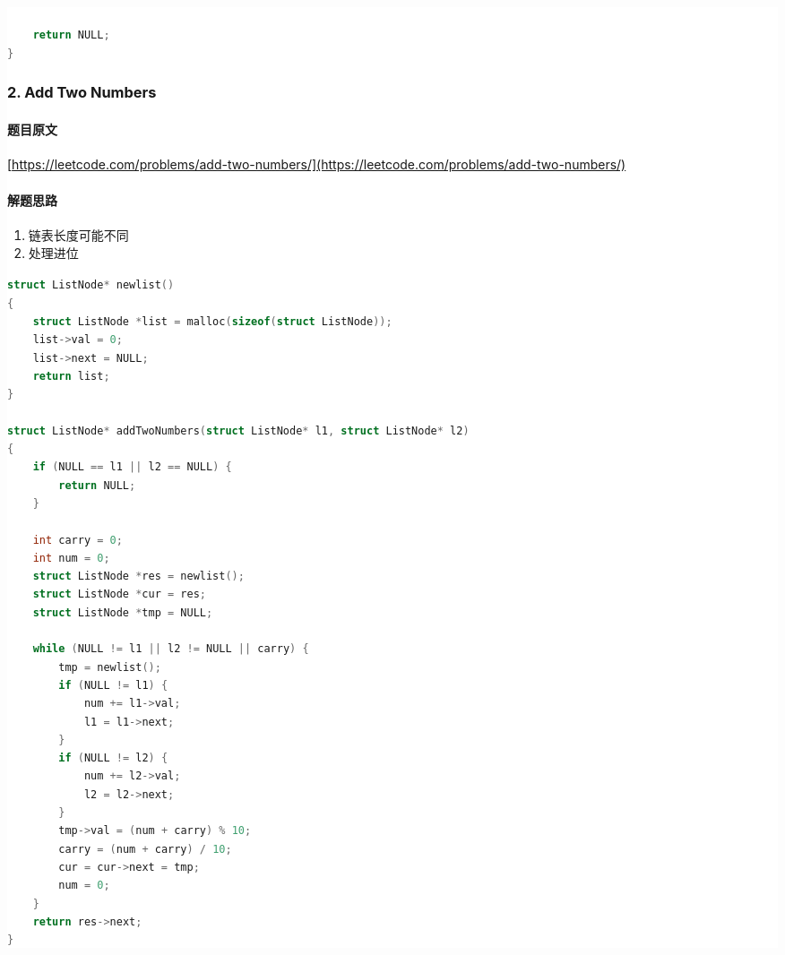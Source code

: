```c

    return NULL;
}
```

### 2. Add Two Numbers
#### 题目原文
[https://leetcode.com/problems/add-two-numbers/](https://leetcode.com/problems/add-two-numbers/)
#### 解题思路
1. 链表长度可能不同
2. 处理进位

```c
struct ListNode* newlist()
{
    struct ListNode *list = malloc(sizeof(struct ListNode));
    list->val = 0;
    list->next = NULL;
    return list;
}

struct ListNode* addTwoNumbers(struct ListNode* l1, struct ListNode* l2)
{
    if (NULL == l1 || l2 == NULL) {
        return NULL;
    }

    int carry = 0;
    int num = 0;
    struct ListNode *res = newlist();
    struct ListNode *cur = res;
    struct ListNode *tmp = NULL;

    while (NULL != l1 || l2 != NULL || carry) {
        tmp = newlist();
        if (NULL != l1) {
            num += l1->val;
            l1 = l1->next;
        }
        if (NULL != l2) {
            num += l2->val;
            l2 = l2->next;
        }
        tmp->val = (num + carry) % 10;
        carry = (num + carry) / 10;
        cur = cur->next = tmp;
        num = 0;
    }
    return res->next;
}
```
